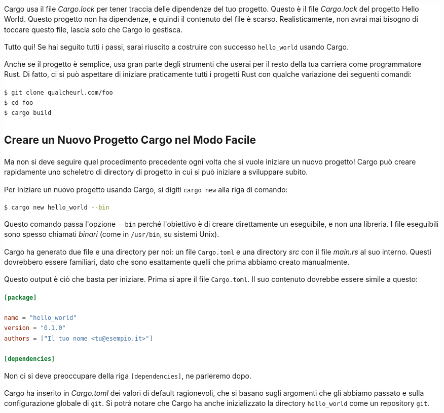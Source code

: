 Cargo usa il file *Cargo.lock* per tener traccia delle dipendenze del tuo
progetto. Questo è il file *Cargo.lock* del progetto Hello World. Questo
progetto non ha dipendenze, e quindi il contenuto del file è scarso. Realisticamente,
non avrai mai bisogno di toccare questo file, lascia solo che Cargo lo
gestisca.

Tutto qui! Se hai seguito tutti i passi, sarai riuscito a costruire con
successo `hello_world` usando Cargo.

Anche se il progetto è semplice, usa gran parte degli strumenti che userai per
il resto della tua carriera come programmatore Rust. Di fatto, ci si può aspettare di iniziare
praticamente tutti i progetti Rust con qualche variazione dei seguenti comandi:

```bash
$ git clone qualcheurl.com/foo
$ cd foo
$ cargo build
```

## Creare un Nuovo Progetto Cargo nel Modo Facile

Ma non si deve seguire quel procedimento precedente ogni volta che si vuole
iniziare un nuovo progetto! Cargo può creare rapidamente uno scheletro
di directory di progetto in cui si può iniziare a sviluppare subito.

Per iniziare un nuovo progetto usando Cargo, si digiti `cargo new` alla riga
di comando:

```bash
$ cargo new hello_world --bin
```

Questo comando passa l'opzione `--bin` perché l'obiettivo è di creare
direttamente un eseguibile, e non una libreria. I file eseguibili
sono spesso chiamati *binari* (come in `/usr/bin`, su sistemi Unix).

Cargo ha generato due file e una directory per noi: un file `Cargo.toml` e
una directory *src* con il file *main.rs* al suo interno. Questi dovrebbero
essere familiari, dato che sono esattamente quelli che prima abbiamo creato
manualmente.

Questo output è ciò che basta per iniziare. Prima si apre il file `Cargo.toml`.
Il suo contenuto dovrebbe essere simile a questo:

```toml
[package]

name = "hello_world"
version = "0.1.0"
authors = ["Il tuo nome <tu@esempio.it>"]

[dependencies]
```

Non ci si deve preoccupare della riga `[dependencies]`, ne parleremo dopo.

Cargo ha inserito in *Cargo.toml* dei valori di default ragionevoli, che si basano sugli
argomenti che gli abbiamo passato e sulla configurazione globale di `git`.
Si potrà notare che Cargo ha anche inizializzato la directory `hello_world`
come un repository `git`.


[install-page]: https://www.rust-lang.org/install.html
[irc-beginners]: irc://irc.mozilla.org/#rust-beginners
[irc]: irc://irc.mozilla.org/#rust
[mibbit]: http://chat.mibbit.com/?server=irc.mozilla.org&channel=%23rust-beginners,%23rust
[users]: https://users.rust-lang.org/
[stackoverflow]: http://stackoverflow.com/questions/tagged/rust
[SolidOak]: https://github.com/oakes/SolidOak
[various editors]: https://github.com/rust-lang/rust/blob/master/src/etc/CONFIGS.md
[macro]: macros.html
[allocata staticamente]: the-stack-and-the-heap.html
[TOML]: https://github.com/toml-lang/toml
[guida ufficiale Cargo]: http://doc.crates.io/guide.html
[guessinggame]: guessing-game.html
[sintassi]: syntax-and-semantics.html